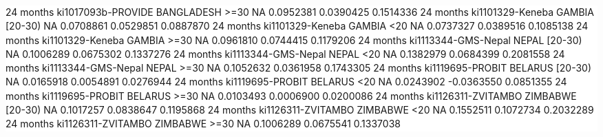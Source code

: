 24 months   ki1017093b-PROVIDE         BANGLADESH    >=30                 NA                0.0952381    0.0390425   0.1514336
24 months   ki1101329-Keneba           GAMBIA        [20-30)              NA                0.0708861    0.0529851   0.0887870
24 months   ki1101329-Keneba           GAMBIA        <20                  NA                0.0737327    0.0389516   0.1085138
24 months   ki1101329-Keneba           GAMBIA        >=30                 NA                0.0961810    0.0744415   0.1179206
24 months   ki1113344-GMS-Nepal        NEPAL         [20-30)              NA                0.1006289    0.0675302   0.1337276
24 months   ki1113344-GMS-Nepal        NEPAL         <20                  NA                0.1382979    0.0684399   0.2081558
24 months   ki1113344-GMS-Nepal        NEPAL         >=30                 NA                0.1052632    0.0361958   0.1743305
24 months   ki1119695-PROBIT           BELARUS       [20-30)              NA                0.0165918    0.0054891   0.0276944
24 months   ki1119695-PROBIT           BELARUS       <20                  NA                0.0243902   -0.0363550   0.0851355
24 months   ki1119695-PROBIT           BELARUS       >=30                 NA                0.0103493    0.0006900   0.0200086
24 months   ki1126311-ZVITAMBO         ZIMBABWE      [20-30)              NA                0.1017257    0.0838647   0.1195868
24 months   ki1126311-ZVITAMBO         ZIMBABWE      <20                  NA                0.1552511    0.1072734   0.2032289
24 months   ki1126311-ZVITAMBO         ZIMBABWE      >=30                 NA                0.1006289    0.0675541   0.1337038
